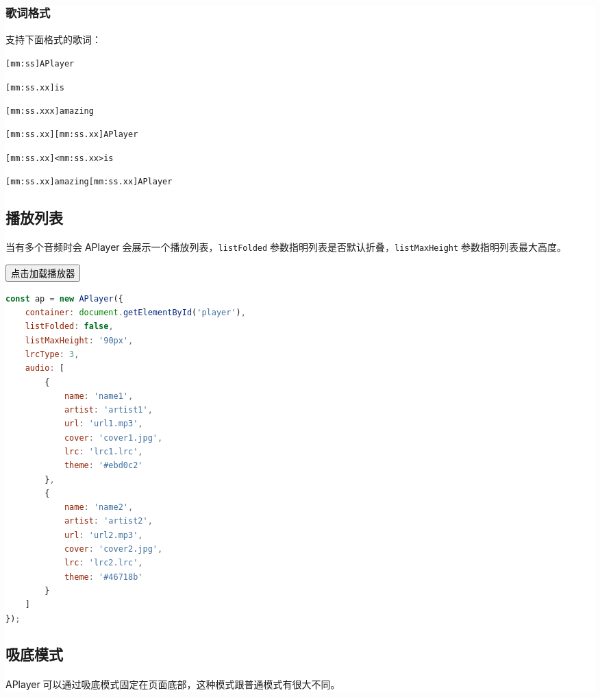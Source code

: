 ### 歌词格式

支持下面格式的歌词：

`[mm:ss]APlayer`

`[mm:ss.xx]is`

`[mm:ss.xxx]amazing`

`[mm:ss.xx][mm:ss.xx]APlayer`

`[mm:ss.xx]<mm:ss.xx>is`

`[mm:ss.xx]amazing[mm:ss.xx]APlayer`

## 播放列表

当有多个音频时会 APlayer 会展示一个播放列表，`listFolded` 参数指明列表是否默认折叠，`listMaxHeight` 参数指明列表最大高度。

<div class="aplayer-wrap">
    <div id="aplayer5"><button class="docute-button load">点击加载播放器</div>
</div>

```js
const ap = new APlayer({
    container: document.getElementById('player'),
    listFolded: false,
    listMaxHeight: '90px',
    lrcType: 3,
    audio: [
        {
            name: 'name1',
            artist: 'artist1',
            url: 'url1.mp3',
            cover: 'cover1.jpg',
            lrc: 'lrc1.lrc',
            theme: '#ebd0c2'
        },
        {
            name: 'name2',
            artist: 'artist2',
            url: 'url2.mp3',
            cover: 'cover2.jpg',
            lrc: 'lrc2.lrc',
            theme: '#46718b'
        }
    ]
});
```
## 吸底模式

APlayer 可以通过吸底模式固定在页面底部，这种模式跟普通模式有很大不同。
